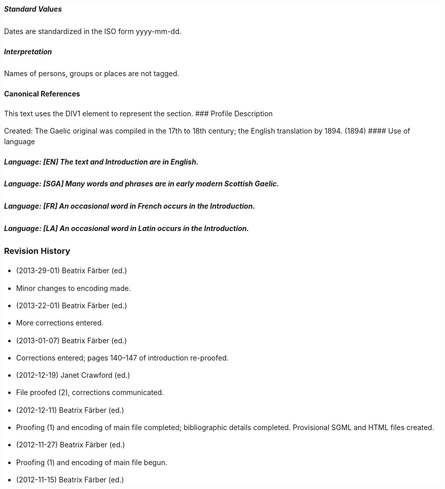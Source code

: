 
##### Standard Values


Dates are standardized in the ISO form yyyy-mm-dd.


##### Interpretation


Names of persons, groups or places are not tagged.


#### Canonical References


This text uses the DIV1 element to represent the section. ### Profile Description


Created: The Gaelic original was compiled in the 17th to 18th century; the English translation by 1894.
 (1894) #### Use of language


##### Language: [EN] The text and Introduction are in English.


##### Language: [SGA] Many words and phrases are in early modern Scottish Gaelic.


##### Language: [FR] An occasional word in French occurs in the Introduction.


##### Language: [LA] An occasional word in Latin occurs in the Introduction.


### Revision History


* (2013-29-01) Beatrix Färber (ed.)

* Minor changes to encoding made.
* (2013-22-01) Beatrix Färber (ed.)

* More corrections entered.
* (2013-01-07) Beatrix Färber (ed.)

* Corrections entered; pages 140–147 of introduction re-proofed.
* (2012-12-19) Janet Crawford (ed.)

* File proofed (2), corrections communicated.
* (2012-12-11) Beatrix Färber (ed.)

* Proofing (1) and encoding of main file completed; bibliographic details completed. Provisional SGML and HTML files created.
* (2012-11-27) Beatrix Färber (ed.)

* Proofing (1) and encoding of main file begun.
* (2012-11-15) Beatrix Färber (ed.)
